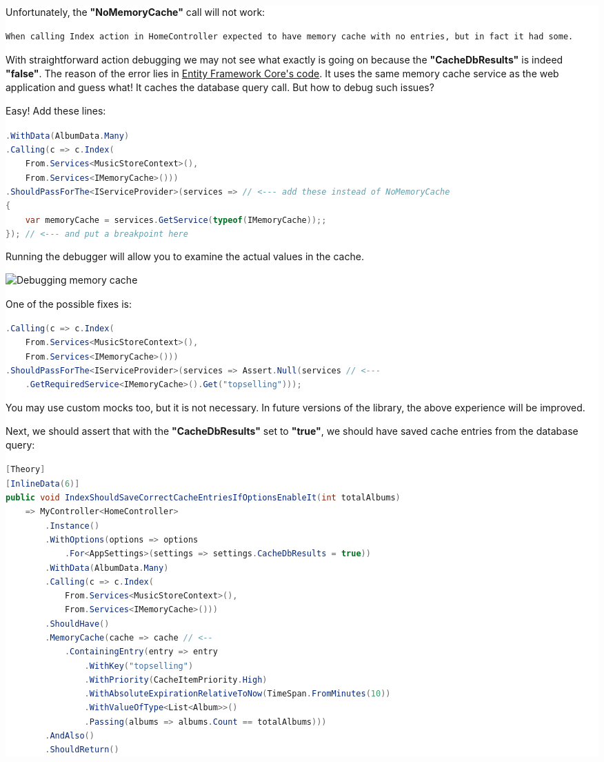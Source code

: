Unfortunately, the **"NoMemoryCache"** call will not work:

```text
When calling Index action in HomeController expected to have memory cache with no entries, but in fact it had some.
```

With straightforward action debugging we may not see what exactly is going on because the **"CacheDbResults"** is indeed **"false"**. The reason of the error lies in [Entity Framework Core's code](https://github.com/aspnet/EntityFramework/blob/f9adcb64fdf668163377beb14251e67d17f60fa0/src/Microsoft.EntityFrameworkCore/EntityFrameworkServiceCollectionExtensions.cs#L150). It uses the same memory cache service as the web application and guess what! It caches the database query call. But how to debug such issues?

Easy! Add these lines:

```c#
.WithData(AlbumData.Many)
.Calling(c => c.Index(
    From.Services<MusicStoreContext>(),
    From.Services<IMemoryCache>()))
.ShouldPassForThe<IServiceProvider>(services => // <--- add these instead of NoMemoryCache
{
    var memoryCache = services.GetService(typeof(IMemoryCache));;
}); // <--- and put a breakpoint here
```

Running the debugger will allow you to examine the actual values in the cache.

<img src="/images/tutorial/nomemorycachedebug.jpg" alt="Debugging memory cache" />

One of the possible fixes is:

```c#
.Calling(c => c.Index(
    From.Services<MusicStoreContext>(),
    From.Services<IMemoryCache>()))
.ShouldPassForThe<IServiceProvider>(services => Assert.Null(services // <---
    .GetRequiredService<IMemoryCache>().Get("topselling")));
```

You may use custom mocks too, but it is not necessary. In future versions of the library, the above experience will be improved. 

Next, we should assert that with the **"CacheDbResults"** set to **"true"**, we should have saved cache entries from the database query:

```c#
[Theory]
[InlineData(6)]
public void IndexShouldSaveCorrectCacheEntriesIfOptionsEnableIt(int totalAlbums)
    => MyController<HomeController>
        .Instance()
        .WithOptions(options => options
            .For<AppSettings>(settings => settings.CacheDbResults = true))
        .WithData(AlbumData.Many)
        .Calling(c => c.Index(
            From.Services<MusicStoreContext>(),
            From.Services<IMemoryCache>()))
        .ShouldHave()
        .MemoryCache(cache => cache // <--
            .ContainingEntry(entry => entry
                .WithKey("topselling")
                .WithPriority(CacheItemPriority.High)
                .WithAbsoluteExpirationRelativeToNow(TimeSpan.FromMinutes(10))
                .WithValueOfType<List<Album>>()
                .Passing(albums => albums.Count == totalAlbums)))
        .AndAlso()
        .ShouldReturn()
```